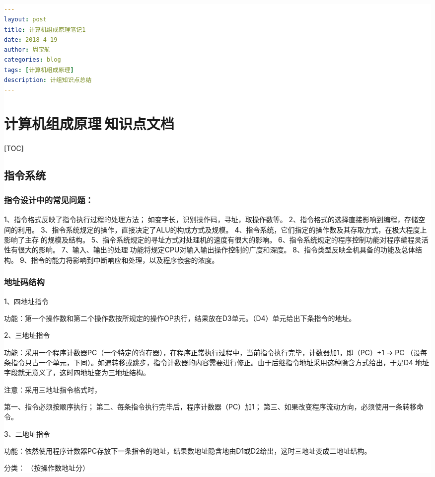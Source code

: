 ```yaml
---
layout: post
title: 计算机组成原理笔记1
date: 2018-4-19
author: 周宝航
categories: blog
tags: [计算机组成原理]
description: 计组知识点总结
---
```


# 计算机组成原理 知识点文档

[TOC]

## 指令系统
### 指令设计中的常见问题：
1、指令格式反映了指令执行过程的处理方法；
	如变字长，识别操作码，寻址，取操作数等。
2、指令格式的选择直接影响到编程，存储空间的利用。
3、指令系统规定的操作，直接决定了ALU的构成方式及规模。
4、指令系统，它们指定的操作数及其存取方式，在极大程度上影响了主存
      的规模及结构。
5、指令系统规定的寻址方式对处理机的速度有很大的影响。
6、指令系统规定的程序控制功能对程序编程灵活性有很大的影响。
7、输入、输出的处理 功能将规定CPU对输入输出操作控制的广度和深度。
8、指令类型反映全机具备的功能及总体结构。
9、指令的能力将影响到中断响应和处理，以及程序嵌套的浓度。
### 地址码结构
1、四地址指令

功能：第一个操作数和第二个操作数按所规定的操作OP执行，结果放在D3单元。（D4）单元给出下条指令的地址。

2、三地址指令

功能：采用一个程序计数器PC（一个特定的寄存器），在程序正常执行过程中，当前指令执行完毕，计数器加1，即（PC）+1 → PC
（设每条指令只占一个单元，下同）。如遇转移或跳步，指令计数器的内容需要进行修正。由于后继指令地址采用这种隐含方式给出，于是D4
地址字段就无意义了，这时四地址变为三地址结构。

注意：采用三地址指令格式时，

第一、指令必须按顺序执行；
第二、每条指令执行完毕后，程序计数器（PC）加1；
第三、如果改变程序流动方向，必须使用一条转移命令。

3、二地址指令

功能：依然使用程序计数器PC存放下一条指令的地址，结果数地址隐含地由D1或D2给出，这时三地址变成二地址结构。

分类：
（按操作数地址分）

